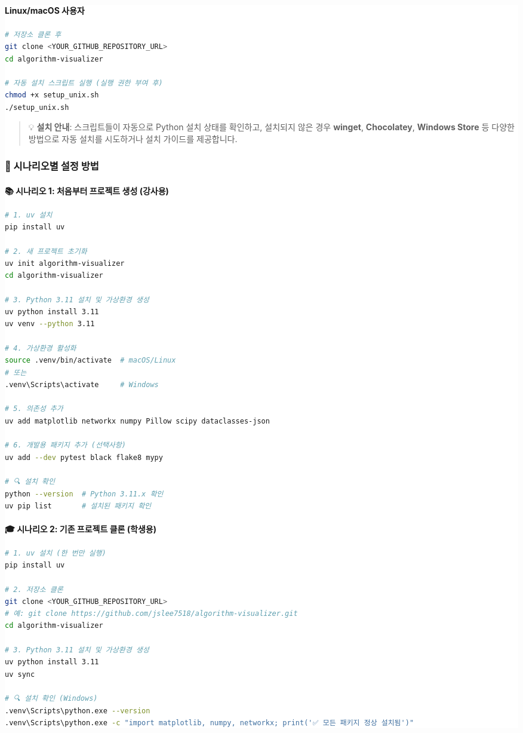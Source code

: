 #### Linux/macOS 사용자  
```bash
# 저장소 클론 후
git clone <YOUR_GITHUB_REPOSITORY_URL>
cd algorithm-visualizer

# 자동 설치 스크립트 실행 (실행 권한 부여 후)
chmod +x setup_unix.sh
./setup_unix.sh
```

> 💡 **설치 안내**: 스크립트들이 자동으로 Python 설치 상태를 확인하고, 
> 설치되지 않은 경우 **winget**, **Chocolatey**, **Windows Store** 등 
> 다양한 방법으로 자동 설치를 시도하거나 설치 가이드를 제공합니다.

### 🎯 시나리오별 설정 방법

#### 📚 시나리오 1: 처음부터 프로젝트 생성 (강사용)

```bash
# 1. uv 설치
pip install uv

# 2. 새 프로젝트 초기화
uv init algorithm-visualizer
cd algorithm-visualizer

# 3. Python 3.11 설치 및 가상환경 생성
uv python install 3.11
uv venv --python 3.11

# 4. 가상환경 활성화
source .venv/bin/activate  # macOS/Linux
# 또는
.venv\Scripts\activate     # Windows

# 5. 의존성 추가
uv add matplotlib networkx numpy Pillow scipy dataclasses-json

# 6. 개발용 패키지 추가 (선택사항)
uv add --dev pytest black flake8 mypy

# 🔍 설치 확인
python --version  # Python 3.11.x 확인
uv pip list       # 설치된 패키지 확인
```

#### 🎓 시나리오 2: 기존 프로젝트 클론 (학생용)

```bash
# 1. uv 설치 (한 번만 실행)
pip install uv

# 2. 저장소 클론
git clone <YOUR_GITHUB_REPOSITORY_URL>
# 예: git clone https://github.com/jslee7518/algorithm-visualizer.git
cd algorithm-visualizer

# 3. Python 3.11 설치 및 가상환경 생성
uv python install 3.11
uv sync

# 🔍 설치 확인 (Windows)
.venv\Scripts\python.exe --version
.venv\Scripts\python.exe -c "import matplotlib, numpy, networkx; print('✅ 모든 패키지 정상 설치됨')"
```